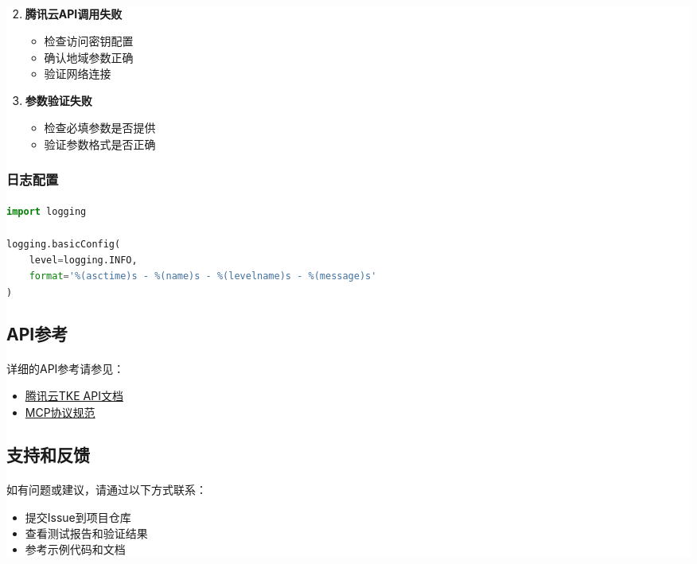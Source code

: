 2. **腾讯云API调用失败**
   - 检查访问密钥配置
   - 确认地域参数正确
   - 验证网络连接

3. **参数验证失败**
   - 检查必填参数是否提供
   - 验证参数格式是否正确

### 日志配置

```python
import logging

logging.basicConfig(
    level=logging.INFO,
    format='%(asctime)s - %(name)s - %(levelname)s - %(message)s'
)
```

## API参考

详细的API参考请参见：
- [腾讯云TKE API文档](https://cloud.tencent.com/document/product/457)
- [MCP协议规范](https://spec.modelcontextprotocol.io/)

## 支持和反馈

如有问题或建议，请通过以下方式联系：
- 提交Issue到项目仓库
- 查看测试报告和验证结果
- 参考示例代码和文档
